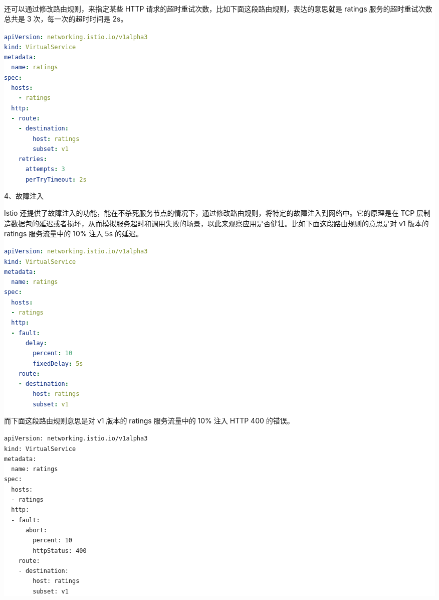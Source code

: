 还可以通过修改路由规则，来指定某些 HTTP 请求的超时重试次数，比如下面这段路由规则，表达的意思就是 ratings 服务的超时重试次数总共是 3 次，每一次的超时时间是 2s。

```yaml
apiVersion: networking.istio.io/v1alpha3
kind: VirtualService
metadata:
  name: ratings
spec:
  hosts:
    - ratings
  http:
  - route:
    - destination:
        host: ratings
        subset: v1
    retries:
      attempts: 3
      perTryTimeout: 2s
```



4、故障注入

Istio 还提供了故障注入的功能，能在不杀死服务节点的情况下，通过修改路由规则，将特定的故障注入到网络中。它的原理是在 TCP 层制造数据包的延迟或者损坏，从而模拟服务超时和调用失败的场景，以此来观察应用是否健壮。比如下面这段路由规则的意思是对 v1 版本的 ratings 服务流量中的 10% 注入 5s 的延迟。

```yaml
apiVersion: networking.istio.io/v1alpha3
kind: VirtualService
metadata:
  name: ratings
spec:
  hosts:
  - ratings
  http:
  - fault:
      delay:
        percent: 10
        fixedDelay: 5s
    route:
    - destination:
        host: ratings
        subset: v1

```

而下面这段路由规则意思是对 v1 版本的 ratings 服务流量中的 10% 注入 HTTP 400 的错误。

```
apiVersion: networking.istio.io/v1alpha3
kind: VirtualService
metadata:
  name: ratings
spec:
  hosts:
  - ratings
  http:
  - fault:
      abort:
        percent: 10
        httpStatus: 400
    route:
    - destination:
        host: ratings
        subset: v1
```
